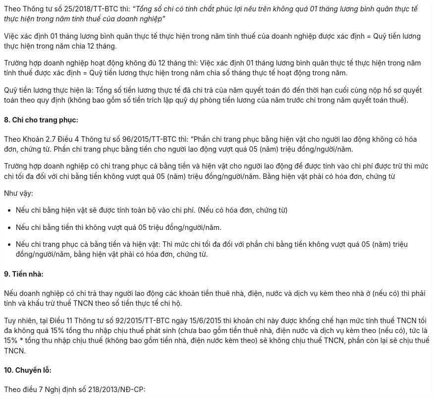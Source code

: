 
Theo Thông tư số 25/2018/TT-BTC thì: *“Tổng số chi có tính chất phúc lợi nêu trên không quá 01 tháng lương bình quân thực tế thực hiện trong năm tính thuế của doanh nghiệp”*


Việc xác định 01 tháng lương bình quân thực tế thực hiện trong năm tính thuế của doanh nghiệp được xác định = Quỹ tiền lương thực hiện trong năm chia 12 tháng.


Trường hợp doanh nghiệp hoạt động không đủ 12 tháng thì: Việc xác định 01 tháng lương bình quân thực tế thực hiện trong năm tính thuế được xác định = Quỹ tiền lương thực hiện trong năm chia số tháng thực tế hoạt động trong năm.


Quỹ tiền lương thực hiện là: Tổng số tiền lương thực tế đã chi trả của năm quyết toán đó đến thời hạn cuối cùng nộp hồ sơ quyết toán theo quy định (không bao gồm số tiền trích lập quỹ dự phòng tiền lương của năm trước chi trong năm quyết toán thuế).


#### 8. Chi cho trang phục:


Theo Khoản 2.7 Điều 4 Thông tư số 96/2015/TT-BTC thì: “Phần chi trang phục bằng hiện vật cho người lao động không có hóa đơn, chứng từ. Phần chi trang phục bằng tiền cho người lao động vượt quá 05 (năm) triệu đồng/người/năm.


Trường hợp doanh nghiệp có chi trang phục cả bằng tiền và hiện vật cho người lao động để được tính vào chi phí được trừ thì mức chi tối đa đối với chi bằng tiền không vượt quá 05 (năm) triệu đồng/người/năm. Bằng hiện vật phải có hóa đơn, chứng từ


Như vậy:




* Nếu chi bằng hiện vật sẽ được tính toàn bộ vào chi phí. (Nếu có hóa đơn, chứng từ)

* Nếu chi bằng tiền thì không vượt quá 05 triệu đồng/người/năm.

* Nếu chi trang phục cả bằng tiền và hiện vật: Thì mức chi tối đa đối với phần chi bằng tiền không vượt quá 05 (năm) triệu đồng/người/năm, bằng hiện vật phải có hóa đơn, chứng từ.



#### 9. Tiền nhà:


Nếu doanh nghiệp có chi trả thay người lao động các khoản tiền thuê nhà, điện, nước và dịch vụ kèm theo nhà ở (nếu có) thì phải tính và khấu trừ thuế TNCN theo số tiền thực tế chi hộ.


Tuy nhiên, tại Điều 11 Thông tư số 92/2015/TT-BTC ngày 15/6/2015 thì khoản chi này được khống chế hạn mức tính thuế TNCN tối đa không quá 15% tổng thu nhập chịu thuế phát sinh (chưa bao gồm tiền thuê nhà, điện nước và dịch vụ kèm theo (nếu có), tức là 15% * tổng thu nhập chịu thuế (không bao gồm tiền nhà, điện nước kèm theo) sẽ không chịu thuế TNCN, phần còn lại sẽ chịu thuế TNCN.


#### 10. Chuyển lỗ:


Theo điều 7 Nghị định số 218/2013/NĐ-CP:

